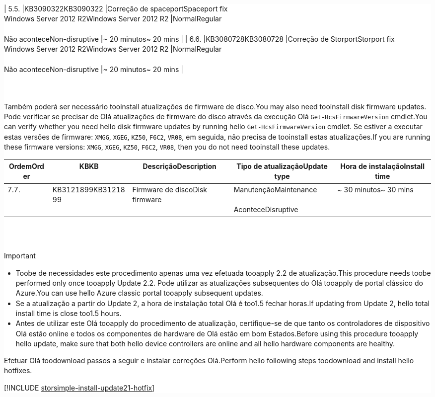 | <span data-ttu-id="8c028-199">5.</span><span class="sxs-lookup"><span data-stu-id="8c028-199">5.</span></span> |<span data-ttu-id="8c028-200">KB3090322</span><span class="sxs-lookup"><span data-stu-id="8c028-200">KB3090322</span></span> |<span data-ttu-id="8c028-201">Correção de spaceport</span><span class="sxs-lookup"><span data-stu-id="8c028-201">Spaceport fix</span></span> </br> <span data-ttu-id="8c028-202">Windows Server 2012 R2</span><span class="sxs-lookup"><span data-stu-id="8c028-202">Windows Server 2012 R2</span></span> |<span data-ttu-id="8c028-203">Normal</span><span class="sxs-lookup"><span data-stu-id="8c028-203">Regular</span></span> <br></br><span data-ttu-id="8c028-204">Não acontece</span><span class="sxs-lookup"><span data-stu-id="8c028-204">Non-disruptive</span></span> |<span data-ttu-id="8c028-205">~ 20 minutos</span><span class="sxs-lookup"><span data-stu-id="8c028-205">~ 20 mins</span></span> |
| <span data-ttu-id="8c028-206">6.</span><span class="sxs-lookup"><span data-stu-id="8c028-206">6.</span></span> |<span data-ttu-id="8c028-207">KB3080728</span><span class="sxs-lookup"><span data-stu-id="8c028-207">KB3080728</span></span> |<span data-ttu-id="8c028-208">Correção de Storport</span><span class="sxs-lookup"><span data-stu-id="8c028-208">Storport fix</span></span> </br> <span data-ttu-id="8c028-209">Windows Server 2012 R2</span><span class="sxs-lookup"><span data-stu-id="8c028-209">Windows Server 2012 R2</span></span> |<span data-ttu-id="8c028-210">Normal</span><span class="sxs-lookup"><span data-stu-id="8c028-210">Regular</span></span> <br></br><span data-ttu-id="8c028-211">Não acontece</span><span class="sxs-lookup"><span data-stu-id="8c028-211">Non-disruptive</span></span> |<span data-ttu-id="8c028-212">~ 20 minutos</span><span class="sxs-lookup"><span data-stu-id="8c028-212">~ 20 mins</span></span> |

<br></br>
<span data-ttu-id="8c028-213">Também poderá ser necessário tooinstall atualizações de firmware de disco.</span><span class="sxs-lookup"><span data-stu-id="8c028-213">You may also need tooinstall disk firmware updates.</span></span> <span data-ttu-id="8c028-214">Pode verificar se precisar de Olá atualizações de firmware do disco através da execução Olá `Get-HcsFirmwareVersion` cmdlet.</span><span class="sxs-lookup"><span data-stu-id="8c028-214">You can verify whether you need hello disk firmware updates by running hello `Get-HcsFirmwareVersion` cmdlet.</span></span> <span data-ttu-id="8c028-215">Se estiver a executar estas versões de firmware: `XMGG`, `XGEG`, `KZ50`, `F6C2`, `VR08`, em seguida, não precisa de tooinstall estas atualizações.</span><span class="sxs-lookup"><span data-stu-id="8c028-215">If you are running these firmware versions: `XMGG`, `XGEG`, `KZ50`, `F6C2`, `VR08`, then you do not need tooinstall these updates.</span></span>

| <span data-ttu-id="8c028-216">Ordem</span><span class="sxs-lookup"><span data-stu-id="8c028-216">Order</span></span> | <span data-ttu-id="8c028-217">KB</span><span class="sxs-lookup"><span data-stu-id="8c028-217">KB</span></span> | <span data-ttu-id="8c028-218">Descrição</span><span class="sxs-lookup"><span data-stu-id="8c028-218">Description</span></span> | <span data-ttu-id="8c028-219">Tipo de atualização</span><span class="sxs-lookup"><span data-stu-id="8c028-219">Update type</span></span> | <span data-ttu-id="8c028-220">Hora de instalação</span><span class="sxs-lookup"><span data-stu-id="8c028-220">Install time</span></span> |
| --- | --- | --- | --- | --- |
| <span data-ttu-id="8c028-221">7.</span><span class="sxs-lookup"><span data-stu-id="8c028-221">7.</span></span> |<span data-ttu-id="8c028-222">KB3121899</span><span class="sxs-lookup"><span data-stu-id="8c028-222">KB3121899</span></span> |<span data-ttu-id="8c028-223">Firmware de disco</span><span class="sxs-lookup"><span data-stu-id="8c028-223">Disk firmware</span></span> |<span data-ttu-id="8c028-224">Manutenção</span><span class="sxs-lookup"><span data-stu-id="8c028-224">Maintenance</span></span> <br></br><span data-ttu-id="8c028-225">Acontece</span><span class="sxs-lookup"><span data-stu-id="8c028-225">Disruptive</span></span> |<span data-ttu-id="8c028-226">~ 30 minutos</span><span class="sxs-lookup"><span data-stu-id="8c028-226">~ 30 mins</span></span> |

<br></br>

> [!IMPORTANT]
> * <span data-ttu-id="8c028-227">Toobe de necessidades este procedimento apenas uma vez efetuada tooapply 2.2 de atualização.</span><span class="sxs-lookup"><span data-stu-id="8c028-227">This procedure needs toobe performed only once tooapply Update 2.2.</span></span> <span data-ttu-id="8c028-228">Pode utilizar as atualizações subsequentes do Olá tooapply de portal clássico do Azure.</span><span class="sxs-lookup"><span data-stu-id="8c028-228">You can use hello Azure classic portal tooapply subsequent updates.</span></span>
> * <span data-ttu-id="8c028-229">Se a atualização a partir do Update 2, a hora de instalação total Olá é too1.5 fechar horas.</span><span class="sxs-lookup"><span data-stu-id="8c028-229">If updating from Update 2, hello total install time is close too1.5 hours.</span></span>
> * <span data-ttu-id="8c028-230">Antes de utilizar este Olá tooapply do procedimento de atualização, certifique-se de que tanto os controladores de dispositivo Olá estão online e todos os componentes de hardware de Olá estão em bom Estados.</span><span class="sxs-lookup"><span data-stu-id="8c028-230">Before using this procedure tooapply hello update, make sure that both hello device controllers are online and all hello hardware components are healthy.</span></span>
> 
> 

<span data-ttu-id="8c028-231">Efetuar Olá toodownload passos a seguir e instalar correções Olá.</span><span class="sxs-lookup"><span data-stu-id="8c028-231">Perform hello following steps toodownload and install hello hotfixes.</span></span>

[!INCLUDE [storsimple-install-update21-hotfix](../../includes/storsimple-install-update21-hotfix.md)]
